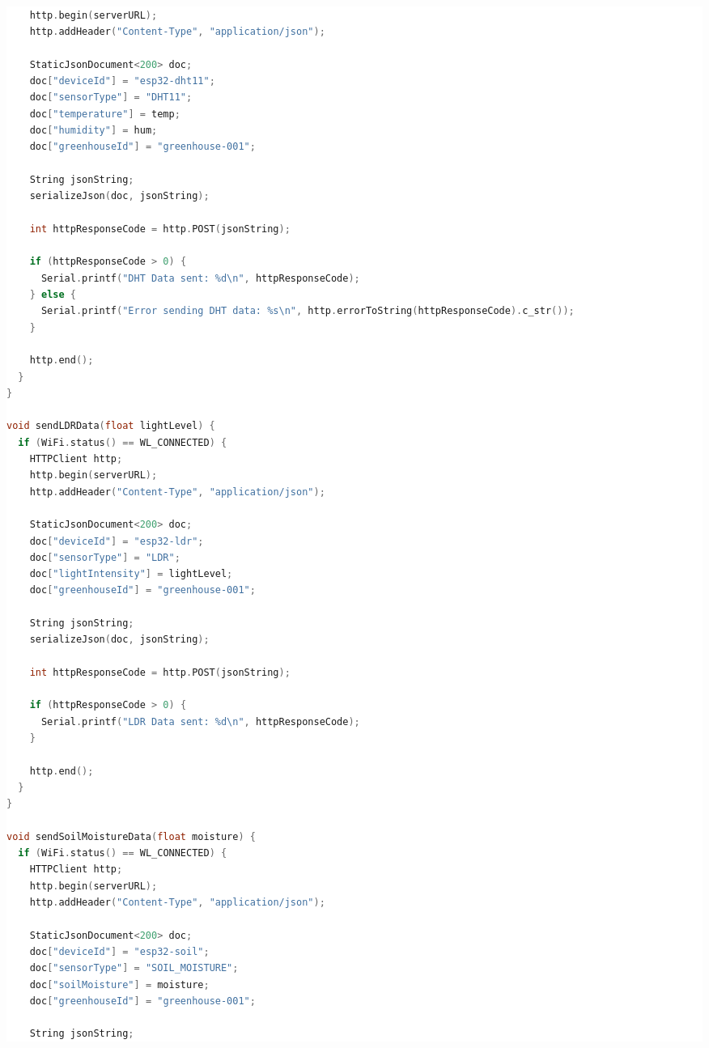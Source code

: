 ```cpp
    http.begin(serverURL);
    http.addHeader("Content-Type", "application/json");
    
    StaticJsonDocument<200> doc;
    doc["deviceId"] = "esp32-dht11";
    doc["sensorType"] = "DHT11";
    doc["temperature"] = temp;
    doc["humidity"] = hum;
    doc["greenhouseId"] = "greenhouse-001";
    
    String jsonString;
    serializeJson(doc, jsonString);
    
    int httpResponseCode = http.POST(jsonString);
    
    if (httpResponseCode > 0) {
      Serial.printf("DHT Data sent: %d\n", httpResponseCode);
    } else {
      Serial.printf("Error sending DHT data: %s\n", http.errorToString(httpResponseCode).c_str());
    }
    
    http.end();
  }
}

void sendLDRData(float lightLevel) {
  if (WiFi.status() == WL_CONNECTED) {
    HTTPClient http;
    http.begin(serverURL);
    http.addHeader("Content-Type", "application/json");
    
    StaticJsonDocument<200> doc;
    doc["deviceId"] = "esp32-ldr";
    doc["sensorType"] = "LDR";
    doc["lightIntensity"] = lightLevel;
    doc["greenhouseId"] = "greenhouse-001";
    
    String jsonString;
    serializeJson(doc, jsonString);
    
    int httpResponseCode = http.POST(jsonString);
    
    if (httpResponseCode > 0) {
      Serial.printf("LDR Data sent: %d\n", httpResponseCode);
    }
    
    http.end();
  }
}

void sendSoilMoistureData(float moisture) {
  if (WiFi.status() == WL_CONNECTED) {
    HTTPClient http;
    http.begin(serverURL);
    http.addHeader("Content-Type", "application/json");
    
    StaticJsonDocument<200> doc;
    doc["deviceId"] = "esp32-soil";
    doc["sensorType"] = "SOIL_MOISTURE";
    doc["soilMoisture"] = moisture;
    doc["greenhouseId"] = "greenhouse-001";
    
    String jsonString;
```